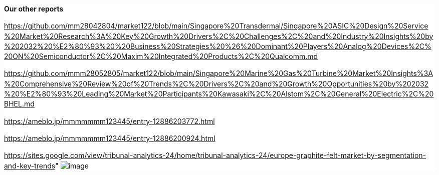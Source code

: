 <strong>Our other reports</strong>

<a href=https://github.com/mm28042804/market122/blob/main/Singapore%20Transdermal/Singapore%20ASIC%20Design%20Service%20Market%20Research%3A%20Key%20Growth%20Drivers%2C%20Challenges%2C%20and%20Industry%20Insights%20by%202032%20%E2%80%93%20%20Business%20Strategies%20%26%20Dominant%20Players%20Analog%20Devices%2C%20ON%20Semiconductor%2C%20Maxim%20Integrated%20Products%2C%20Qualcomm.md>https://github.com/mm28042804/market122/blob/main/Singapore%20Transdermal/Singapore%20ASIC%20Design%20Service%20Market%20Research%3A%20Key%20Growth%20Drivers%2C%20Challenges%2C%20and%20Industry%20Insights%20by%202032%20%E2%80%93%20%20Business%20Strategies%20%26%20Dominant%20Players%20Analog%20Devices%2C%20ON%20Semiconductor%2C%20Maxim%20Integrated%20Products%2C%20Qualcomm.md</a>

<a href=https://github.com/mmm28052805/market122/blob/main/Singapore%20Marine%20Gas%20Turbine%20Market%20Insights%3A%20Comprehensive%20Review%20of%20Trends%2C%20Drivers%2C%20and%20Growth%20Opportunities%20by%202032%20%E2%80%93%20Leading%20Market%20Participants%20Kawasaki%2C%20Alstom%2C%20General%20Electric%2C%20BHEL.md>https://github.com/mmm28052805/market122/blob/main/Singapore%20Marine%20Gas%20Turbine%20Market%20Insights%3A%20Comprehensive%20Review%20of%20Trends%2C%20Drivers%2C%20and%20Growth%20Opportunities%20by%202032%20%E2%80%93%20Leading%20Market%20Participants%20Kawasaki%2C%20Alstom%2C%20General%20Electric%2C%20BHEL.md</a>

<a href=https://ameblo.jp/mmmmmmm123445/entry-12886203772.html>https://ameblo.jp/mmmmmmm123445/entry-12886203772.html</a>

<a href=https://ameblo.jp/mmmmmmm123445/entry-12886200924.html>https://ameblo.jp/mmmmmmm123445/entry-12886200924.html</a>

<a href=https://sites.google.com/view/tribunal-analytics-24/home/tribunal-analytics-24/europe-graphite-felt-market-by-segmentation-and-key-trends>https://sites.google.com/view/tribunal-analytics-24/home/tribunal-analytics-24/europe-graphite-felt-market-by-segmentation-and-key-trends</a>"
![image](https://github.com/user-attachments/assets/d4612358-e8d2-4755-bb05-c45ae2ba816f)
